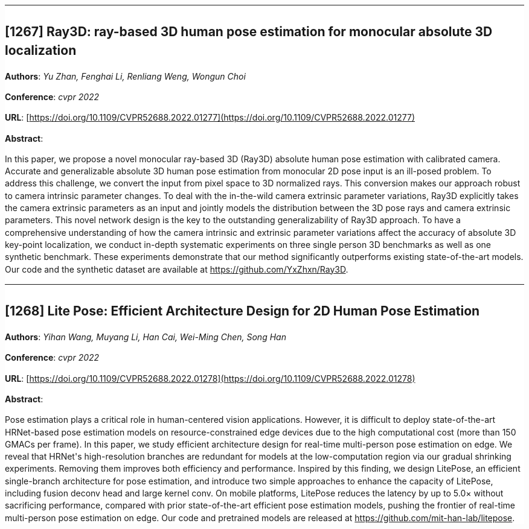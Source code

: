 ----

## [1267] Ray3D: ray-based 3D human pose estimation for monocular absolute 3D localization

**Authors**: *Yu Zhan, Fenghai Li, Renliang Weng, Wongun Choi*

**Conference**: *cvpr 2022*

**URL**: [https://doi.org/10.1109/CVPR52688.2022.01277](https://doi.org/10.1109/CVPR52688.2022.01277)

**Abstract**:

In this paper, we propose a novel monocular ray-based 3D (Ray3D) absolute human pose estimation with calibrated camera. Accurate and generalizable absolute 3D human pose estimation from monocular 2D pose input is an ill-posed problem. To address this challenge, we convert the input from pixel space to 3D normalized rays. This conversion makes our approach robust to camera intrinsic parameter changes. To deal with the in-the-wild camera extrinsic parameter variations, Ray3D explicitly takes the camera extrinsic parameters as an input and jointly models the distribution between the 3D pose rays and camera extrinsic parameters. This novel network design is the key to the outstanding generalizability of Ray3D approach. To have a comprehensive understanding of how the camera intrinsic and extrinsic parameter variations affect the accuracy of absolute 3D key-point localization, we conduct in-depth systematic experiments on three single person 3D benchmarks as well as one synthetic benchmark. These experiments demonstrate that our method significantly outperforms existing state-of-the-art models. Our code and the synthetic dataset are available at https://github.com/YxZhxn/Ray3D.

----

## [1268] Lite Pose: Efficient Architecture Design for 2D Human Pose Estimation

**Authors**: *Yihan Wang, Muyang Li, Han Cai, Wei-Ming Chen, Song Han*

**Conference**: *cvpr 2022*

**URL**: [https://doi.org/10.1109/CVPR52688.2022.01278](https://doi.org/10.1109/CVPR52688.2022.01278)

**Abstract**:

Pose estimation plays a critical role in human-centered vision applications. However, it is difficult to deploy state-of-the-art HRNet-based pose estimation models on resource-constrained edge devices due to the high computational cost (more than 150 GMACs per frame). In this paper, we study efficient architecture design for real-time multi-person pose estimation on edge. We reveal that HRNet's high-resolution branches are redundant for models at the low-computation region via our gradual shrinking experiments. Removing them improves both efficiency and performance. Inspired by this finding, we design LitePose, an efficient single-branch architecture for pose estimation, and introduce two simple approaches to enhance the capacity of LitePose, including fusion deconv head and large kernel conv. On mobile platforms, LitePose reduces the latency by up to 
<tex xmlns:mml="http://www.w3.org/1998/Math/MathML" xmlns:xlink="http://www.w3.org/1999/xlink">$5.0\times$</tex>
 without sacrificing performance, compared with prior state-of-the-art efficient pose estimation models, pushing the frontier of real-time multi-person pose estimation on edge. Our code and pretrained models are released at https://github.com/mit-han-lab/litepose.
